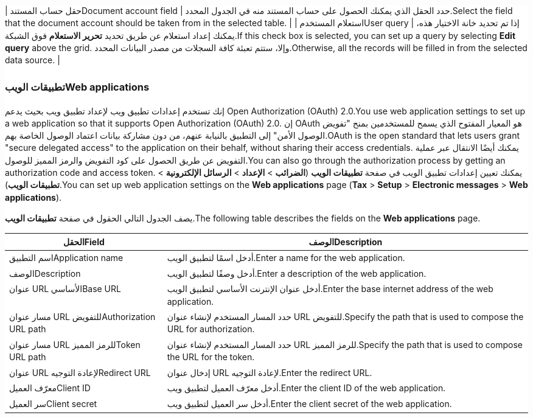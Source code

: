 | <span data-ttu-id="1f4a6-276">حقل حساب المستند</span><span class="sxs-lookup"><span data-stu-id="1f4a6-276">Document account field</span></span> | <span data-ttu-id="1f4a6-277">حدد الحقل الذي يمكنك الحصول على حساب المستند منه في الجدول المحدد.</span><span class="sxs-lookup"><span data-stu-id="1f4a6-277">Select the field that the document account should be taken from in the selected table.</span></span> |
| <span data-ttu-id="1f4a6-278">استعلام المستخدم</span><span class="sxs-lookup"><span data-stu-id="1f4a6-278">User query</span></span>             | <span data-ttu-id="1f4a6-279">إذا تم تحديد خانة الاختيار هذه، يمكنك إعداد استعلام عن طريق تحديد **تحرير الاستعلام** فوق الشبكة.</span><span class="sxs-lookup"><span data-stu-id="1f4a6-279">If this check box is selected, you can set up a query by selecting **Edit query** above the grid.</span></span> <span data-ttu-id="1f4a6-280">وإلا، ستتم تعبئة كافة السجلات من مصدر البيانات المحدد.</span><span class="sxs-lookup"><span data-stu-id="1f4a6-280">Otherwise, all the records will be filled in from the selected data source.</span></span> |

### <a name="web-applications"></a><span data-ttu-id="1f4a6-281">تطبيقات الويب</span><span class="sxs-lookup"><span data-stu-id="1f4a6-281">Web applications</span></span>

<span data-ttu-id="1f4a6-282">إنك تستخدم إعدادات تطبيق ويب لإعداد تطبيق ويب بحيث يدعم Open Authorization (OAuth) 2.0.</span><span class="sxs-lookup"><span data-stu-id="1f4a6-282">You use web application settings to set up a web application so that it supports Open Authorization (OAuth) 2.0.</span></span> <span data-ttu-id="1f4a6-283">إن OAuth هو المعيار المفتوح الذي يسمح للمستخدمين بمنح "تفويض الوصول الأمن" إلى التطبيق بالنيابة عنهم، من دون مشاركة بيانات اعتماد الوصول الخاصة بهم.</span><span class="sxs-lookup"><span data-stu-id="1f4a6-283">OAuth is the open standard that lets users grant "secure delegated access" to the application on their behalf, without sharing their access credentials.</span></span> <span data-ttu-id="1f4a6-284">يمكنك أيضًا الانتقال عبر عملية التفويض عن طريق الحصول على كود التفويض والرمز المميز للوصول.</span><span class="sxs-lookup"><span data-stu-id="1f4a6-284">You can also go through the authorization process by getting an authorization code and access token.</span></span> <span data-ttu-id="1f4a6-285">يمكنك تعيين إعدادات تطبيق الويب في صفحة **تطبيقات الويب** (**الضرائب** \> **الإعداد** \> **الرسائل الإلكترونية** \> **تطبيقات الويب**).</span><span class="sxs-lookup"><span data-stu-id="1f4a6-285">You can set up web application settings on the **Web applications** page (**Tax** \> **Setup** \> **Electronic messages** \> **Web applications**).</span></span>

<span data-ttu-id="1f4a6-286">يصف الجدول التالي الحقول في صفحة **تطبيقات الويب**.</span><span class="sxs-lookup"><span data-stu-id="1f4a6-286">The following table describes the fields on the **Web applications** page.</span></span>

| <span data-ttu-id="1f4a6-287">الحقل</span><span class="sxs-lookup"><span data-stu-id="1f4a6-287">Field</span></span>                        | <span data-ttu-id="1f4a6-288">الوصف</span><span class="sxs-lookup"><span data-stu-id="1f4a6-288">Description</span></span> |
|------------------------------|-------------|
| <span data-ttu-id="1f4a6-289">اسم التطبيق</span><span class="sxs-lookup"><span data-stu-id="1f4a6-289">Application name</span></span>             | <span data-ttu-id="1f4a6-290">أدخل اسمًا لتطبيق الويب.</span><span class="sxs-lookup"><span data-stu-id="1f4a6-290">Enter a name for the web application.</span></span> |
| <span data-ttu-id="1f4a6-291">الوصف</span><span class="sxs-lookup"><span data-stu-id="1f4a6-291">Description</span></span>                  | <span data-ttu-id="1f4a6-292">أدخل وصفًا لتطبيق الويب.</span><span class="sxs-lookup"><span data-stu-id="1f4a6-292">Enter a description of the web application.</span></span> |
| <span data-ttu-id="1f4a6-293">عنوان URL الأساسي</span><span class="sxs-lookup"><span data-stu-id="1f4a6-293">Base URL</span></span>                     | <span data-ttu-id="1f4a6-294">أدخل عنوان الإنترنت الأساسي لتطبيق الويب.</span><span class="sxs-lookup"><span data-stu-id="1f4a6-294">Enter the base internet address of the web application.</span></span> |
| <span data-ttu-id="1f4a6-295">مسار عنوان URL للتفويض</span><span class="sxs-lookup"><span data-stu-id="1f4a6-295">Authorization URL path</span></span>       | <span data-ttu-id="1f4a6-296">حدد المسار المستخدم لإنشاء عنوان URL للتفويض.</span><span class="sxs-lookup"><span data-stu-id="1f4a6-296">Specify the path that is used to compose the URL for authorization.</span></span> |
| <span data-ttu-id="1f4a6-297">مسار عنوان URL للرمز المميز</span><span class="sxs-lookup"><span data-stu-id="1f4a6-297">Token URL path</span></span>               | <span data-ttu-id="1f4a6-298">حدد المسار المستخدم لإنشاء عنوان URL للرمز المميز.</span><span class="sxs-lookup"><span data-stu-id="1f4a6-298">Specify the path that is used to compose the URL for the token.</span></span> |
| <span data-ttu-id="1f4a6-299">عنوان URL لإعادة التوجيه</span><span class="sxs-lookup"><span data-stu-id="1f4a6-299">Redirect URL</span></span>                 | <span data-ttu-id="1f4a6-300">إدخال عنوان URL لإعادة التوجيه.</span><span class="sxs-lookup"><span data-stu-id="1f4a6-300">Enter the redirect URL.</span></span> |
| <span data-ttu-id="1f4a6-301">معرّف العميل</span><span class="sxs-lookup"><span data-stu-id="1f4a6-301">Client ID</span></span>                    | <span data-ttu-id="1f4a6-302">أدخل معرّف العميل لتطبيق ويب.</span><span class="sxs-lookup"><span data-stu-id="1f4a6-302">Enter the client ID of the web application.</span></span> |
| <span data-ttu-id="1f4a6-303">سر العميل</span><span class="sxs-lookup"><span data-stu-id="1f4a6-303">Client secret</span></span>                | <span data-ttu-id="1f4a6-304">أدخل سر العميل لتطبيق ويب.</span><span class="sxs-lookup"><span data-stu-id="1f4a6-304">Enter the client secret of the web application.</span></span> |